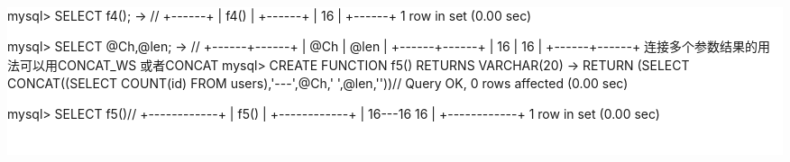 mysql> SELECT f4();
    -> //
+------+
| f4() |
+------+
|   16 |
+------+
1 row in set (0.00 sec)

mysql> SELECT @Ch,@len;
    -> //
+------+------+
| @Ch  | @len |
+------+------+
|   16 |   16 |
+------+------+
连接多个参数结果的用法可以用CONCAT_WS 或者CONCAT
mysql> CREATE FUNCTION f5() RETURNS VARCHAR(20)
    -> RETURN (SELECT CONCAT((SELECT COUNT(id) FROM users),'---',@Ch,' ',@len,''))//
Query OK, 0 rows affected (0.00 sec)

mysql> SELECT f5()//
+------------+
| f5()       |
+------------+
| 16---16 16 |
+------------+
1 row in set (0.00 sec)


​	